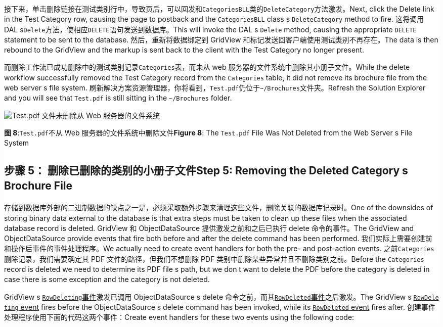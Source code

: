 <span data-ttu-id="eacb7-201">接下来，单击删除链接在测试类别行中，导致页后，可以回发和`CategoriesBLL`类的`DeleteCategory`方法激发。</span><span class="sxs-lookup"><span data-stu-id="eacb7-201">Next, click the Delete link in the Test Category row, causing the page to postback and the `CategoriesBLL` class s `DeleteCategory` method to fire.</span></span> <span data-ttu-id="eacb7-202">这将调用 DAL s`Delete`方法，使相应`DELETE`语句发送到数据库。</span><span class="sxs-lookup"><span data-stu-id="eacb7-202">This will invoke the DAL s `Delete` method, causing the appropriate `DELETE` statement to be sent to the database.</span></span> <span data-ttu-id="eacb7-203">然后，重新将数据绑定到 GridView 和标记发送回客户端使用测试类别不再存在。</span><span class="sxs-lookup"><span data-stu-id="eacb7-203">The data is then rebound to the GridView and the markup is sent back to the client with the Test Category no longer present.</span></span>

<span data-ttu-id="eacb7-204">而删除工作流已成功删除中的测试类别记录`Categories`表，而未从 web 服务器的文件系统中删除其小册子文件。</span><span class="sxs-lookup"><span data-stu-id="eacb7-204">While the delete workflow successfully removed the Test Category record from the `Categories` table, it did not remove its brochure file from the web server s file system.</span></span> <span data-ttu-id="eacb7-205">刷新解决方案资源管理器，你将看到，`Test.pdf`仍位于`~/Brochures`文件夹。</span><span class="sxs-lookup"><span data-stu-id="eacb7-205">Refresh the Solution Explorer and you will see that `Test.pdf` is still sitting in the `~/Brochures` folder.</span></span>


![Test.pdf 文件未删除从 Web 服务器的文件系统](updating-and-deleting-existing-binary-data-cs/_static/image8.gif)

<span data-ttu-id="eacb7-207">**图 8**:`Test.pdf`不从 Web 服务器的文件系统中删除文件</span><span class="sxs-lookup"><span data-stu-id="eacb7-207">**Figure 8**: The `Test.pdf` File Was Not Deleted from the Web Server s File System</span></span>


## <a name="step-5-removing-the-deleted-category-s-brochure-file"></a><span data-ttu-id="eacb7-208">步骤 5： 删除已删除的类别的小册子文件</span><span class="sxs-lookup"><span data-stu-id="eacb7-208">Step 5: Removing the Deleted Category s Brochure File</span></span>

<span data-ttu-id="eacb7-209">存储到数据库外部的二进制数据的缺点之一是，必须采取额外步骤来清理这些文件，删除关联的数据库记录时。</span><span class="sxs-lookup"><span data-stu-id="eacb7-209">One of the downsides of storing binary data external to the database is that extra steps must be taken to clean up these files when the associated database record is deleted.</span></span> <span data-ttu-id="eacb7-210">GridView 和 ObjectDataSource 提供激发之前和之后已执行 delete 命令的事件。</span><span class="sxs-lookup"><span data-stu-id="eacb7-210">The GridView and ObjectDataSource provide events that fire both before and after the delete command has been performed.</span></span> <span data-ttu-id="eacb7-211">我们实际上需要创建前和操作后事件的事件处理程序。</span><span class="sxs-lookup"><span data-stu-id="eacb7-211">We actually need to create event handlers for both the pre- and post-action events.</span></span> <span data-ttu-id="eacb7-212">之前`Categories`删除记录，我们需要确定其 PDF 文件的路径，但我们不想删除 PDF 类别中删除某些异常并且不删除类别之前。</span><span class="sxs-lookup"><span data-stu-id="eacb7-212">Before the `Categories` record is deleted we need to determine its PDF file s path, but we don t want to delete the PDF before the category is deleted in case there is some exception and the category is not deleted.</span></span>

<span data-ttu-id="eacb7-213">GridView s [ `RowDeleting`事件](https://msdn.microsoft.com/library/system.web.ui.webcontrols.gridview.rowdeleting.aspx)激发已调用 ObjectDataSource s delete 命令之前，而其[`RowDeleted`事件](https://msdn.microsoft.com/library/system.web.ui.webcontrols.gridview.rowdeleted.aspx)之后激发。</span><span class="sxs-lookup"><span data-stu-id="eacb7-213">The GridView s [`RowDeleting` event](https://msdn.microsoft.com/library/system.web.ui.webcontrols.gridview.rowdeleting.aspx) fires before the ObjectDataSource s delete command has been invoked, while its [`RowDeleted` event](https://msdn.microsoft.com/library/system.web.ui.webcontrols.gridview.rowdeleted.aspx) fires after.</span></span> <span data-ttu-id="eacb7-214">创建事件处理程序使用下面的代码这两个事件：</span><span class="sxs-lookup"><span data-stu-id="eacb7-214">Create event handlers for these two events using the following code:</span></span>
